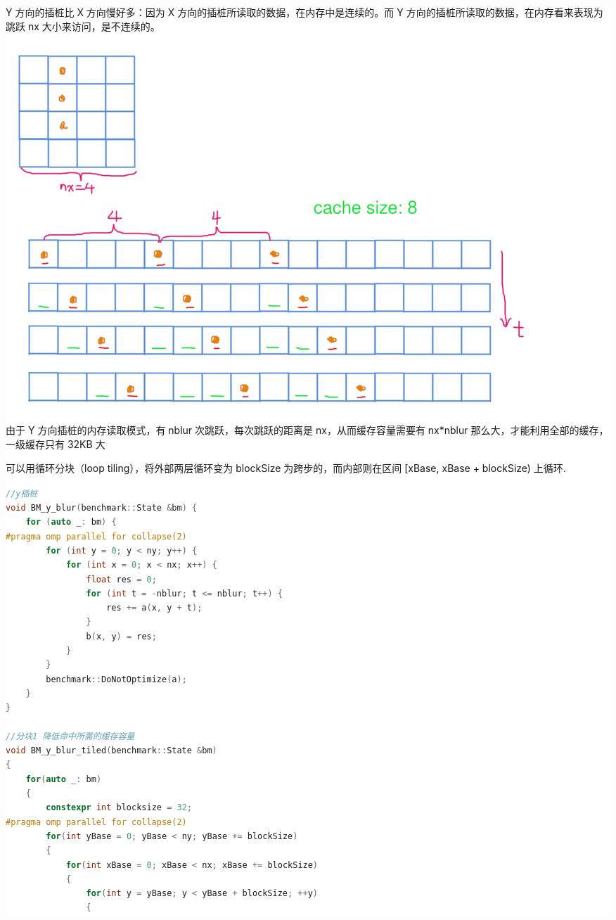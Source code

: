 Y 方向的插桩比 X 方向慢好多：因为 X 方向的插桩所读取的数据，在内存中是连续的。而 Y 方向的插桩所读取的数据，在内存看来表现为跳跃 nx 大小来访问，是不连续的。

![](./img/HPC_30.png)

由于 Y 方向插桩的内存读取模式，有 nblur 次跳跃，每次跳跃的距离是 nx，从而缓存容量需要有 nx*nblur 那么大，才能利用全部的缓存，一级缓存只有 32KB 大

可以用循环分块（loop tiling），将外部两层循环变为 blockSize 为跨步的，而内部则在区间 [xBase, xBase + blockSize) 上循环.

```cpp
//y插桩
void BM_y_blur(benchmark::State &bm) {
    for (auto _: bm) {
#pragma omp parallel for collapse(2)
        for (int y = 0; y < ny; y++) {
            for (int x = 0; x < nx; x++) {
                float res = 0;
                for (int t = -nblur; t <= nblur; t++) {
                    res += a(x, y + t);
                }
                b(x, y) = res;
            }
        }
        benchmark::DoNotOptimize(a);
    }
}

//分块1 降低命中所需的缓存容量
void BM_y_blur_tiled(benchmark::State &bm)
{
    for(auto _: bm)
    {
        constexpr int blocksize = 32;
#pragma omp parallel for collapse(2)
        for(int yBase = 0; yBase < ny; yBase += blockSize)
        {
            for(int xBase = 0; xBase < nx; xBase += blockSize)
            {
                for(int y = yBase; y < yBase + blockSize; ++y)
                {
```